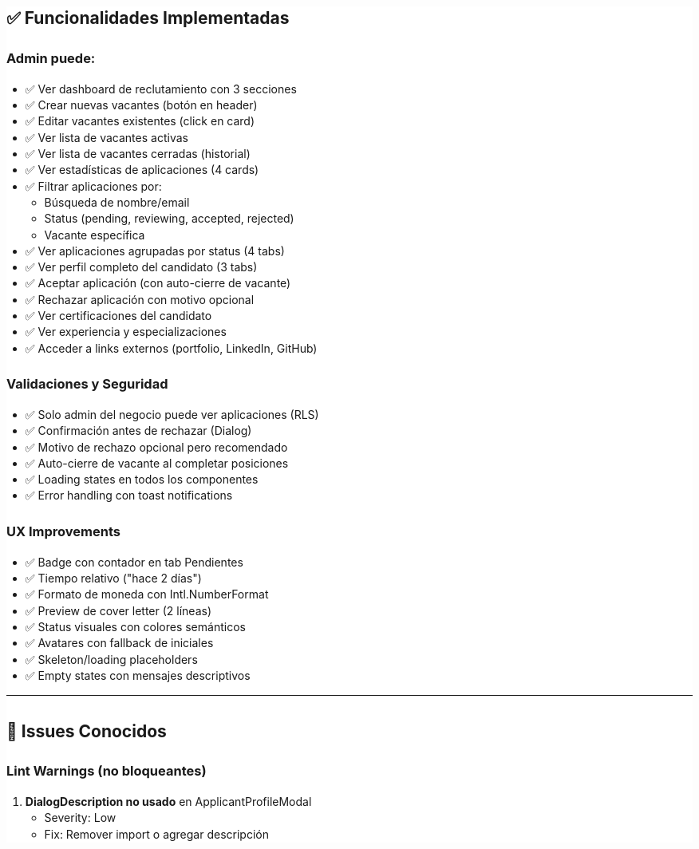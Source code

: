
## ✅ Funcionalidades Implementadas

### Admin puede:
- ✅ Ver dashboard de reclutamiento con 3 secciones
- ✅ Crear nuevas vacantes (botón en header)
- ✅ Editar vacantes existentes (click en card)
- ✅ Ver lista de vacantes activas
- ✅ Ver lista de vacantes cerradas (historial)
- ✅ Ver estadísticas de aplicaciones (4 cards)
- ✅ Filtrar aplicaciones por:
  - Búsqueda de nombre/email
  - Status (pending, reviewing, accepted, rejected)
  - Vacante específica
- ✅ Ver aplicaciones agrupadas por status (4 tabs)
- ✅ Ver perfil completo del candidato (3 tabs)
- ✅ Aceptar aplicación (con auto-cierre de vacante)
- ✅ Rechazar aplicación con motivo opcional
- ✅ Ver certificaciones del candidato
- ✅ Ver experiencia y especializaciones
- ✅ Acceder a links externos (portfolio, LinkedIn, GitHub)

### Validaciones y Seguridad
- ✅ Solo admin del negocio puede ver aplicaciones (RLS)
- ✅ Confirmación antes de rechazar (Dialog)
- ✅ Motivo de rechazo opcional pero recomendado
- ✅ Auto-cierre de vacante al completar posiciones
- ✅ Loading states en todos los componentes
- ✅ Error handling con toast notifications

### UX Improvements
- ✅ Badge con contador en tab Pendientes
- ✅ Tiempo relativo ("hace 2 días")
- ✅ Formato de moneda con Intl.NumberFormat
- ✅ Preview de cover letter (2 líneas)
- ✅ Status visuales con colores semánticos
- ✅ Avatares con fallback de iniciales
- ✅ Skeleton/loading placeholders
- ✅ Empty states con mensajes descriptivos

---

## 🐛 Issues Conocidos

### Lint Warnings (no bloqueantes)
1. **DialogDescription no usado** en ApplicantProfileModal
   - Severity: Low
   - Fix: Remover import o agregar descripción
   